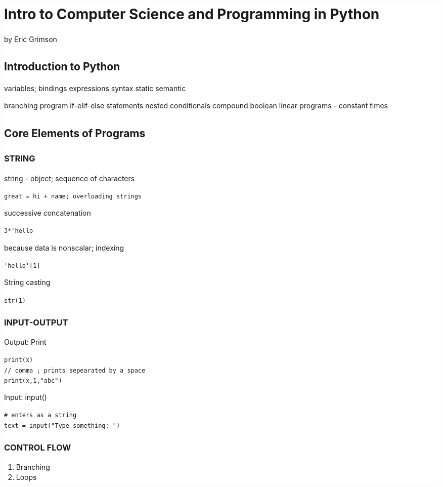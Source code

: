 # Intro to Computer Science and Programming in Python
by Eric Grimson

## Introduction to Python
variables; bindings
expressions
syntax
static semantic

branching program
if-elif-else statements
nested conditionals
compound boolean
linear programs - constant times


## Core Elements of Programs
### STRING
string - object; sequence of characters
```
great = hi + name; overloading strings
```
successive concatenation 
```
3*'hello
```
because data is nonscalar; indexing
```
'hello'[1]
```
String casting
```
str(1)
```


### INPUT-OUTPUT
Output: Print
```
print(x)
// comma ; prints sepearated by a space
print(x,1,"abc")
```

Input: input()
```
# enters as a string
text = input("Type something: ")
```

### CONTROL FLOW
1. Branching
2. Loops
